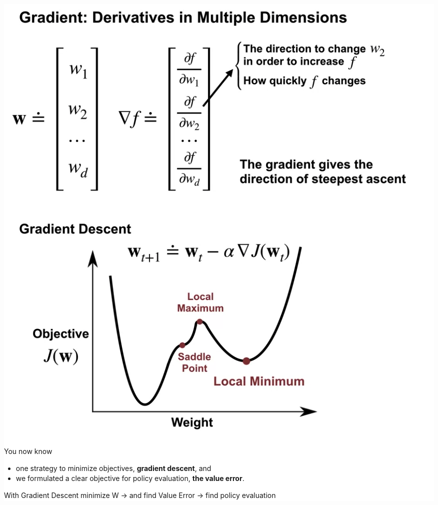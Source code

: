 ![Gradient3](images/Gradient-3.png)

![Gradient4](images/Gradient-4.png)

You now know 

- one strategy to minimize objectives, **gradient descent**, and 
- we formulated a clear objective for policy evaluation, **the value error**. 

With Gradient Descent minimize W -> and find Value Error -> find policy evaluation
